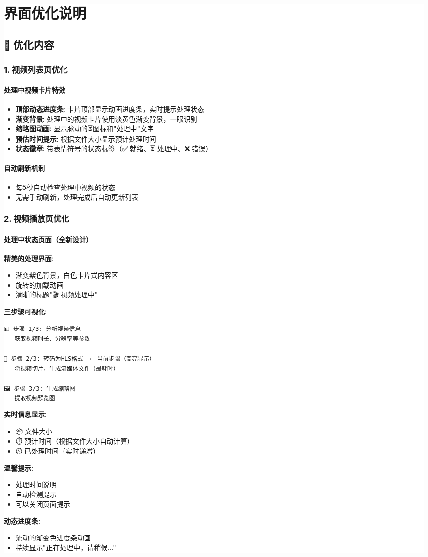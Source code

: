 # 界面优化说明

## 🎨 优化内容

### 1. 视频列表页优化

#### 处理中视频卡片特效
- **顶部动态进度条**: 卡片顶部显示动画进度条，实时提示处理状态
- **渐变背景**: 处理中的视频卡片使用淡黄色渐变背景，一眼识别
- **缩略图动画**: 显示脉动的⏳图标和"处理中"文字
- **预估时间提示**: 根据文件大小显示预计处理时间
- **状态徽章**: 带表情符号的状态标签（✅ 就绪、⏳ 处理中、❌ 错误）

#### 自动刷新机制
- 每5秒自动检查处理中视频的状态
- 无需手动刷新，处理完成后自动更新列表

### 2. 视频播放页优化

#### 处理中状态页面（全新设计）

**精美的处理界面**:
- 渐变紫色背景，白色卡片式内容区
- 旋转的加载动画
- 清晰的标题"🎬 视频处理中"

**三步骤可视化**:
```
📊 步骤 1/3: 分析视频信息
   获取视频时长、分辨率等参数

🔄 步骤 2/3: 转码为HLS格式  ← 当前步骤（高亮显示）
   将视频切片，生成流媒体文件（最耗时）

🖼️ 步骤 3/3: 生成缩略图
   提取视频预览图
```

**实时信息显示**:
- 📦 文件大小
- ⏱️ 预计时间（根据文件大小自动计算）
- ⏲️ 已处理时间（实时递增）

**温馨提示**:
- 处理时间说明
- 自动检测提示
- 可以关闭页面提示

**动态进度条**:
- 流动的渐变色进度条动画
- 持续显示"正在处理中，请稍候..."
